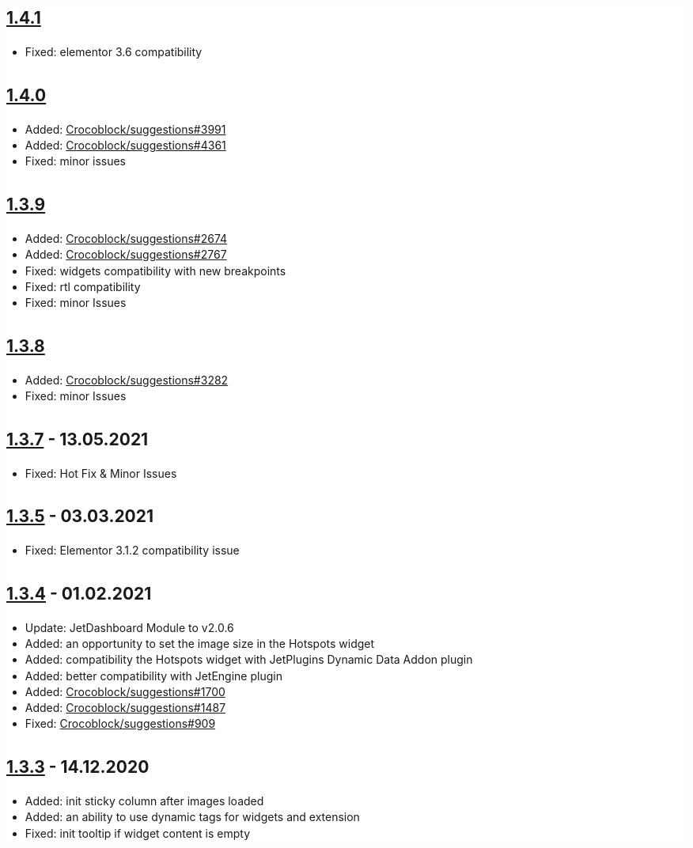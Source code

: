 ## [1.4.1](https://github.com/ZemezLab/jet-tricks/releases/tag/1.4.1)
* Fixed: elementor 3.6 compatibility

## [1.4.0](https://github.com/ZemezLab/jet-tricks/releases/tag/1.4.0)
* Added: [Crocoblock/suggestions#3991](https://github.com/Crocoblock/suggestions/issues/3991)
* Added: [Crocoblock/suggestions#4361](https://github.com/Crocoblock/suggestions/issues/4361)
* Fixed: minor issues

## [1.3.9](https://github.com/ZemezLab/jet-tricks/releases/tag/1.3.9)
* Added: [Crocoblock/suggestions#2674](https://github.com/Crocoblock/suggestions/issues/2674)
* Added: [Crocoblock/suggestions#2767](https://github.com/Crocoblock/suggestions/issues/2767)
* Fixed: widgets compatibility with new breakpoints
* Fixed: rtl compatibility
* Fixed: minor Issues

## [1.3.8](https://github.com/ZemezLab/jet-tricks/releases/tag/1.3.8)
* Added: [Crocoblock/suggestions#3282](https://github.com/Crocoblock/suggestions/issues/3282)
* Fixed: minor Issues

## [1.3.7](https://github.com/ZemezLab/jet-tricks/releases/tag/1.3.7) - 13.05.2021
* Fixed: Hot Fix & Minor Issues

## [1.3.5](https://github.com/ZemezLab/jet-tricks/releases/tag/1.3.5) - 03.03.2021
* Fixed: Elementor 3.1.2 compatibility issue

## [1.3.4](https://github.com/ZemezLab/jet-tricks/releases/tag/1.3.4) - 01.02.2021
* Update: JetDashboard Module to v2.0.6
* Added: an opportunity to set the image size in the Hotspots widget
* Added: compatibility the Hotspots widget with JetPlugins Dynamic Data Addon plugin
* Added: better compatibility with JetEngine plugin
* Added: [Crocoblock/suggestions#1700](https://github.com/Crocoblock/suggestions/issues/1700)
* Added: [Crocoblock/suggestions#1487](https://github.com/Crocoblock/suggestions/issues/1487)
* Fixed: [Crocoblock/suggestions#909](https://github.com/Crocoblock/suggestions/issues/909)

## [1.3.3](https://github.com/ZemezLab/jet-tricks/releases/tag/1.3.3) - 14.12.2020
* Added: init sticky column after images loaded
* Added: an ability to use dynamic tags for widgets and extension
* Fixed: init tooltip if widget content is empty

